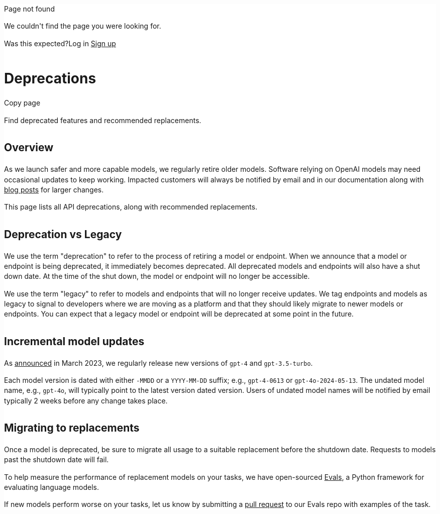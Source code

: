 Page not found

We couldn't find the page you were looking for.

Was this expected?Log in [Sign up](/signup)

# Deprecations

Copy page

Find deprecated features and recommended replacements.

## Overview

As we launch safer and more capable models, we regularly retire older models. Software relying on OpenAI models may need occasional updates to keep working. Impacted customers will always be notified by email and in our documentation along with [blog posts](https://openai.com/blog) for larger changes.

This page lists all API deprecations, along with recommended replacements.

## Deprecation vs Legacy

We use the term "deprecation" to refer to the process of retiring a model or endpoint. When we announce that a model or endpoint is being deprecated, it immediately becomes deprecated. All deprecated models and endpoints will also have a shut down date. At the time of the shut down, the model or endpoint will no longer be accessible.

We use the term "legacy" to refer to models and endpoints that will no longer receive updates. We tag endpoints and models as legacy to signal to developers where we are moving as a platform and that they should likely migrate to newer models or endpoints. You can expect that a legacy model or endpoint will be deprecated at some point in the future.

## Incremental model updates

As [announced](https://openai.com/blog/introducing-chatgpt-and-whisper-apis#:~:text=Chat%20guide.-,ChatGPT%20upgrades,-We%20are%20constantly) in March 2023, we regularly release new versions of `gpt-4` and `gpt-3.5-turbo`.

Each model version is dated with either `-MMDD` or a `YYYY-MM-DD` suffix; e.g., `gpt-4-0613` or `gpt-4o-2024-05-13`. The undated model name, e.g., `gpt-4o`, will typically point to the latest version dated version. Users of undated model names will be notified by email typically 2 weeks before any change takes place.

## Migrating to replacements

Once a model is deprecated, be sure to migrate all usage to a suitable replacement before the shutdown date. Requests to models past the shutdown date will fail.

To help measure the performance of replacement models on your tasks, we have open-sourced [Evals](https://github.com/openai/evals), a Python framework for evaluating language models.

If new models perform worse on your tasks, let us know by submitting a [pull request](https://github.com/openai/evals/pulls) to our Evals repo with examples of the task.
